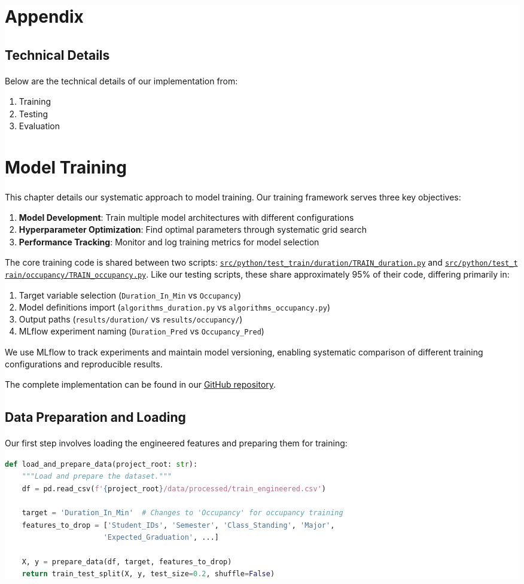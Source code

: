 # Appendix

## Technical Details

Below are the technical details of our implementation from:

1) Training
2) Testing
3) Evaluation

# Model Training

This chapter details our systematic approach to model training. Our training framework serves three key objectives:

1. **Model Development**: Train multiple model architectures with different configurations
2. **Hyperparameter Optimization**: Find optimal parameters through systematic grid search
3. **Performance Tracking**: Monitor and log training metrics for model selection

The core training code is shared between two scripts: [`src/python/test_train/duration/TRAIN_duration.py`](https://github.com/adabwana/f24-m7550-final-project/blob/master/src/python/test_train/duration/TRAIN_duration.py) and [`src/python/test_train/occupancy/TRAIN_occupancy.py`](https://github.com/adabwana/f24-m7550-final-project/blob/master/src/python/test_train/occupancy/TRAIN_occupancy.py). Like our testing scripts, these share approximately 95% of their code, differing primarily in:

1. Target variable selection (`Duration_In_Min` vs `Occupancy`)
2. Model definitions import (`algorithms_duration.py` vs `algorithms_occupancy.py`)
3. Output paths (`results/duration/` vs `results/occupancy/`)
4. MLflow experiment naming (`Duration_Pred` vs `Occupancy_Pred`)

We use MLflow to track experiments and maintain model versioning, enabling systematic comparison of different training configurations and reproducible results.

The complete implementation can be found in our [GitHub repository](https://github.com/adabwana/f24-m7550-final-project/).

## Data Preparation and Loading

Our first step involves loading the engineered features and preparing them for training:

```python
def load_and_prepare_data(project_root: str):
    """Load and prepare the dataset."""
    df = pd.read_csv(f'{project_root}/data/processed/train_engineered.csv')
    
    target = 'Duration_In_Min'  # Changes to 'Occupancy' for occupancy training
    features_to_drop = ['Student_IDs', 'Semester', 'Class_Standing', 'Major', 
                       'Expected_Graduation', ...]
    
    X, y = prepare_data(df, target, features_to_drop)
    return train_test_split(X, y, test_size=0.2, shuffle=False)
```
